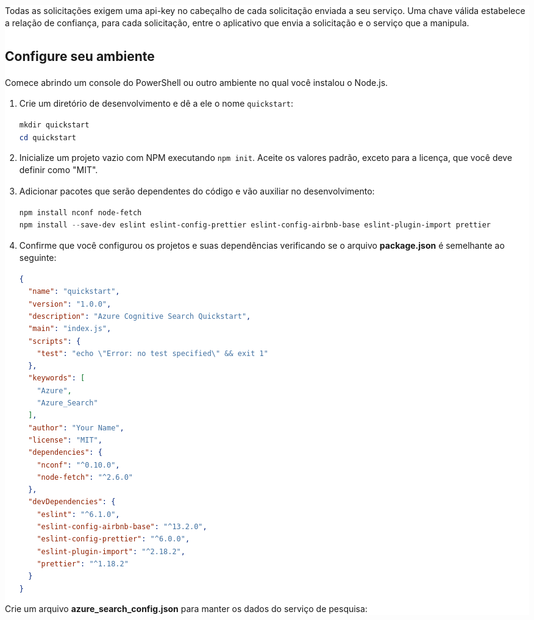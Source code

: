 Todas as solicitações exigem uma api-key no cabeçalho de cada solicitação enviada a seu serviço. Uma chave válida estabelece a relação de confiança, para cada solicitação, entre o aplicativo que envia a solicitação e o serviço que a manipula.

## <a name="set-up-your-environment"></a>Configure seu ambiente

Comece abrindo um console do PowerShell ou outro ambiente no qual você instalou o Node.js.

1. Crie um diretório de desenvolvimento e dê a ele o nome `quickstart`:

    ```powershell
    mkdir quickstart
    cd quickstart
    ```

2. Inicialize um projeto vazio com NPM executando `npm init`. Aceite os valores padrão, exceto para a licença, que você deve definir como "MIT". 

1. Adicionar pacotes que serão dependentes do código e vão auxiliar no desenvolvimento:

    ```powershell
    npm install nconf node-fetch
    npm install --save-dev eslint eslint-config-prettier eslint-config-airbnb-base eslint-plugin-import prettier
    ```

4. Confirme que você configurou os projetos e suas dependências verificando se o arquivo **package.json** é semelhante ao seguinte:

    ```json
    {
      "name": "quickstart",
      "version": "1.0.0",
      "description": "Azure Cognitive Search Quickstart",
      "main": "index.js",
      "scripts": {
        "test": "echo \"Error: no test specified\" && exit 1"
      },
      "keywords": [
        "Azure",
        "Azure_Search"
      ],
      "author": "Your Name",
      "license": "MIT",
      "dependencies": {
        "nconf": "^0.10.0",
        "node-fetch": "^2.6.0"
      },
      "devDependencies": {
        "eslint": "^6.1.0",
        "eslint-config-airbnb-base": "^13.2.0",
        "eslint-config-prettier": "^6.0.0",
        "eslint-plugin-import": "^2.18.2",
        "prettier": "^1.18.2"
      }
    }
    ```
Crie um arquivo **azure_search_config.json** para manter os dados do serviço de pesquisa:
